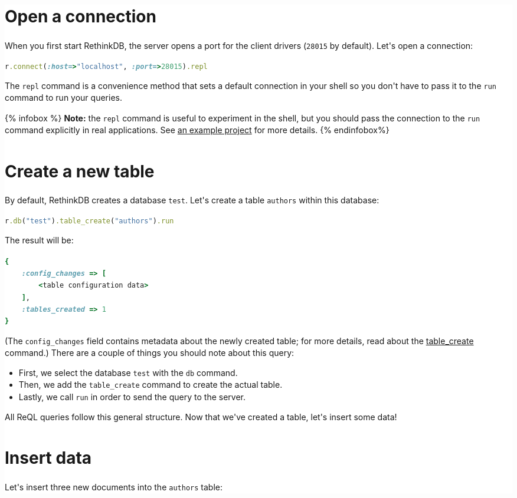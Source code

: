# Open a connection #

When you first start RethinkDB, the server opens a port for the client
drivers (`28015` by default). Let's open a connection:

```ruby
r.connect(:host=>"localhost", :port=>28015).repl
```

The `repl` command is a convenience method that sets a default connection in your shell so you don't have to pass it to the `run` command to run your queries.

{% infobox %}
__Note:__ the `repl` command is useful to experiment in the shell, but
you should pass the connection to the `run` command explicitly in
real applications. See [an example
project](/docs/examples/sinatra-pastie/) for more details.
{% endinfobox%}

# Create a new table #

By default, RethinkDB creates a database `test`. Let's create a table
`authors` within this database:

```ruby
r.db("test").table_create("authors").run
```

The result will be:

```rb
{
    :config_changes => [
        <table configuration data>
    ],
    :tables_created => 1
}
```

(The `config_changes` field contains metadata about the newly created table; for more details, read about the [table_create](/api/ruby/table_create/) command.) There are a couple of things you should note about this query:

* First, we select the database `test` with the `db` command.
* Then, we add the `table_create` command to create the actual table.
* Lastly, we call `run` in order to send the query to the server.

All ReQL queries follow this general structure. Now that we've created
a table, let's insert some data!

# Insert data #

Let's insert three new documents into the `authors` table:
